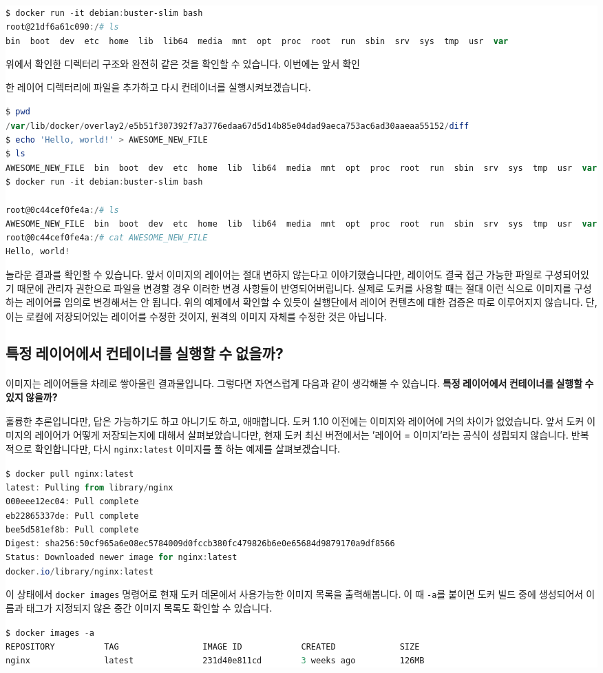 ```powershell
$ docker run -it debian:buster-slim bash
root@21df6a61c090:/# ls
bin  boot  dev  etc  home  lib  lib64  media  mnt  opt  proc  root  run  sbin  srv  sys  tmp  usr  var
```

위에서 확인한 디렉터리 구조와 완전히 같은 것을 확인할 수 있습니다. 이번에는 앞서 확인

한 레이어 디렉터리에 파일을 추가하고 다시 컨테이너를 실행시켜보겠습니다.

```powershell
$ pwd
/var/lib/docker/overlay2/e5b51f307392f7a3776edaa67d5d14b85e04dad9aeca753ac6ad30aaeaa55152/diff
$ echo 'Hello, world!' > AWESOME_NEW_FILE
$ ls
AWESOME_NEW_FILE  bin  boot  dev  etc  home  lib  lib64  media  mnt  opt  proc  root  run  sbin  srv  sys  tmp  usr  var
$ docker run -it debian:buster-slim bash

root@0c44cef0fe4a:/# ls
AWESOME_NEW_FILE  bin  boot  dev  etc  home  lib  lib64  media  mnt  opt  proc  root  run  sbin  srv  sys  tmp  usr  var
root@0c44cef0fe4a:/# cat AWESOME_NEW_FILE
Hello, world!
```

놀라운 결과를 확인할 수 있습니다. 앞서 이미지의 레이어는 절대 변하지 않는다고 이야기했습니다만, 레이어도 결국 접근 가능한 파일로 구성되어있기 때문에 관리자 권한으로 파일을 변경할 경우 이러한 변경 사항들이 반영되어버립니다. 실제로 도커를 사용할 때는 절대 이런 식으로 이미지를 구성하는 레이어를 임의로 변경해서는 안 됩니다. 위의 예제에서 확인할 수 있듯이 실행단에서 레이어 컨텐츠에 대한 검증은 따로 이루어지지 않습니다. 단, 이는 로컬에 저장되어있는 레이어를 수정한 것이지, 원격의 이미지 자체를 수정한 것은 아닙니다.

## 특정 레이어에서 컨테이너를 실행할 수 없을까?

이미지는 레이어들을 차례로 쌓아올린 결과물입니다. 그렇다면 자연스럽게 다음과 같이 생각해볼 수 있습니다. **특정 레이어에서 컨테이너를 실행할 수 있지 않을까?**

훌륭한 추론입니다만, 답은 가능하기도 하고 아니기도 하고, 애매합니다. 도커 1.10 이전에는 이미지와 레이어에 거의 차이가 없었습니다. 앞서 도커 이미지의 레이어가 어떻게 저장되는지에 대해서 살펴보았습니다만, 현재 도커 최신 버전에서는 ’레이어 = 이미지’라는 공식이 성립되지 않습니다. 반복적으로 확인합니다만, 다시 `nginx:latest` 이미지를 풀 하는 예제를 살펴보겠습니다.

```powershell
$ docker pull nginx:latest
latest: Pulling from library/nginx
000eee12ec04: Pull complete
eb22865337de: Pull complete
bee5d581ef8b: Pull complete
Digest: sha256:50cf965a6e08ec5784009d0fccb380fc479826b6e0e65684d9879170a9df8566
Status: Downloaded newer image for nginx:latest
docker.io/library/nginx:latest
```

이 상태에서 `docker images` 명령어로 현재 도커 데몬에서 사용가능한 이미지 목록을 출력해봅니다. 이 때 `-a`를 붙이면 도커 빌드 중에 생성되어서 이름과 태그가 지정되지 않은 중간 이미지 목록도 확인할 수 있습니다.

```powershell
$ docker images -a
REPOSITORY          TAG                 IMAGE ID            CREATED             SIZE
nginx               latest              231d40e811cd        3 weeks ago         126MB
```
